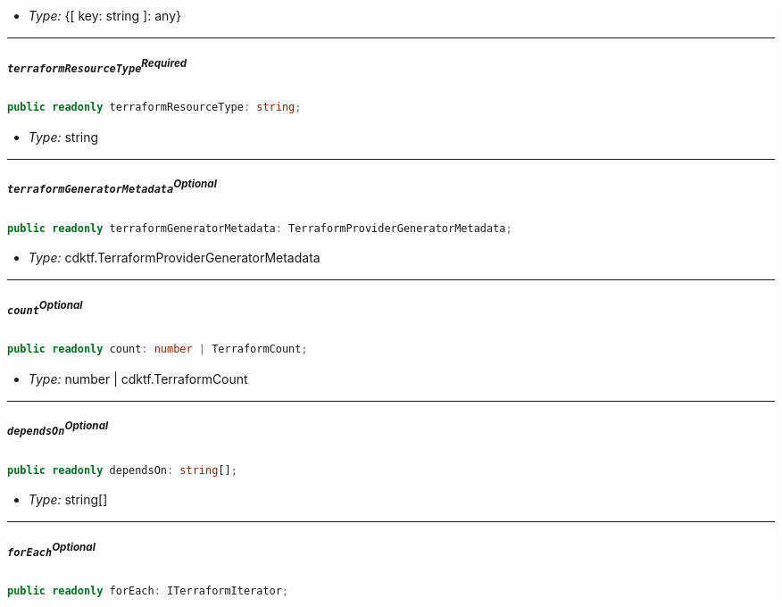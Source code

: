 - *Type:* {[ key: string ]: any}

---

##### `terraformResourceType`<sup>Required</sup> <a name="terraformResourceType" id="@cdktf/provider-cloudflare.dataCloudflareAccounts.DataCloudflareAccounts.property.terraformResourceType"></a>

```typescript
public readonly terraformResourceType: string;
```

- *Type:* string

---

##### `terraformGeneratorMetadata`<sup>Optional</sup> <a name="terraformGeneratorMetadata" id="@cdktf/provider-cloudflare.dataCloudflareAccounts.DataCloudflareAccounts.property.terraformGeneratorMetadata"></a>

```typescript
public readonly terraformGeneratorMetadata: TerraformProviderGeneratorMetadata;
```

- *Type:* cdktf.TerraformProviderGeneratorMetadata

---

##### `count`<sup>Optional</sup> <a name="count" id="@cdktf/provider-cloudflare.dataCloudflareAccounts.DataCloudflareAccounts.property.count"></a>

```typescript
public readonly count: number | TerraformCount;
```

- *Type:* number | cdktf.TerraformCount

---

##### `dependsOn`<sup>Optional</sup> <a name="dependsOn" id="@cdktf/provider-cloudflare.dataCloudflareAccounts.DataCloudflareAccounts.property.dependsOn"></a>

```typescript
public readonly dependsOn: string[];
```

- *Type:* string[]

---

##### `forEach`<sup>Optional</sup> <a name="forEach" id="@cdktf/provider-cloudflare.dataCloudflareAccounts.DataCloudflareAccounts.property.forEach"></a>

```typescript
public readonly forEach: ITerraformIterator;
```
